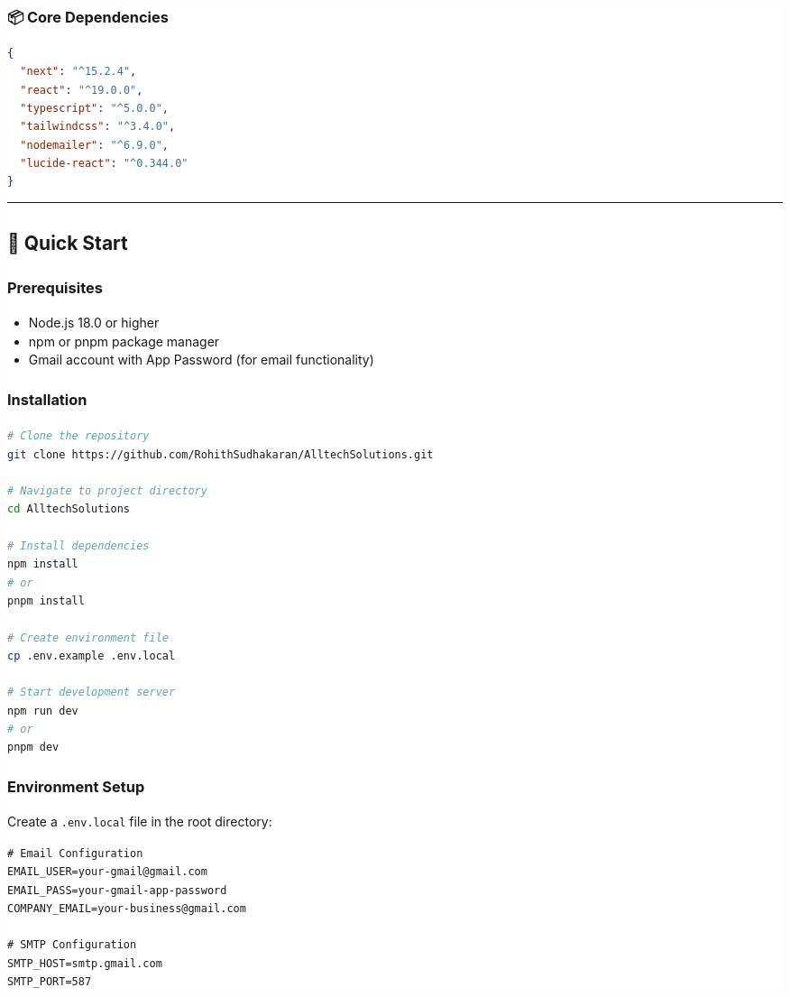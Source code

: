 ### 📦 **Core Dependencies**

```json
{
  "next": "^15.2.4",
  "react": "^19.0.0",
  "typescript": "^5.0.0",
  "tailwindcss": "^3.4.0",
  "nodemailer": "^6.9.0",
  "lucide-react": "^0.344.0"
}
```

---

## 🚀 **Quick Start**

### **Prerequisites**
- Node.js 18.0 or higher
- npm or pnpm package manager
- Gmail account with App Password (for email functionality)

### **Installation**

```bash
# Clone the repository
git clone https://github.com/RohithSudhakaran/AlltechSolutions.git

# Navigate to project directory
cd AlltechSolutions

# Install dependencies
npm install
# or
pnpm install

# Create environment file
cp .env.example .env.local

# Start development server
npm run dev
# or
pnpm dev
```

### **Environment Setup**

Create a `.env.local` file in the root directory:

```env
# Email Configuration
EMAIL_USER=your-gmail@gmail.com
EMAIL_PASS=your-gmail-app-password
COMPANY_EMAIL=your-business@gmail.com

# SMTP Configuration
SMTP_HOST=smtp.gmail.com
SMTP_PORT=587
```
